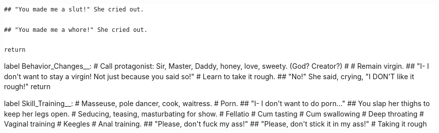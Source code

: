     
    ## "You made me a slut!" She cried out.
    
    ## "You made me a whore!" She cried out.

    return

label Behavior_Changes__:
    # Call protagonist: Sir, Master, Daddy, honey, love, sweety. (God? Creator?)
    # 
    # Remain virgin.
    ## "I- I don't want to stay a virgin! Not just because you said so!"
    # Learn to take it rough.
    ## "No!" She said, crying, "I DON'T like it rough!"
    return

label Skill_Training__:
    # Masseuse, pole dancer, cook, waitress.
    # Porn.
    ## "I- I don't want to do porn..."
    ## You slap her thighs to keep her legs open.
    # Seducing, teasing, masturbating for show.
    # Fellatio
    # Cum tasting
    # Cum swallowing
    # Deep throating
    # Vaginal training
    # Keegles
    # Anal training.
    ## "Please, don't fuck my ass!"
    ## "Please, don't stick it in my ass!"
    # Taking it rough